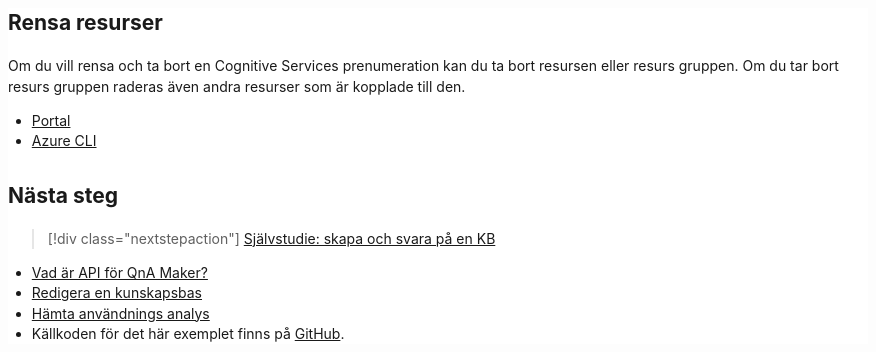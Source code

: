 ## <a name="clean-up-resources"></a>Rensa resurser

Om du vill rensa och ta bort en Cognitive Services prenumeration kan du ta bort resursen eller resurs gruppen. Om du tar bort resurs gruppen raderas även andra resurser som är kopplade till den.

* [Portal](../../cognitive-services-apis-create-account.md#clean-up-resources)
* [Azure CLI](../../cognitive-services-apis-create-account-cli.md#clean-up-resources)

## <a name="next-steps"></a>Nästa steg

> [!div class="nextstepaction"]
>[Självstudie: skapa och svara på en KB](../tutorials/create-publish-query-in-portal.md)

* [Vad är API för QnA Maker?](../Overview/overview.md)
* [Redigera en kunskapsbas](../how-to/edit-knowledge-base.md)
* [Hämta användnings analys](../how-to/get-analytics-knowledge-base.md)
* Källkoden för det här exemplet finns på [GitHub](https://github.com/Azure-Samples/cognitive-services-qnamaker-nodejs/blob/master/documentation-samples/quickstarts/rest-api/rest-api.js).
